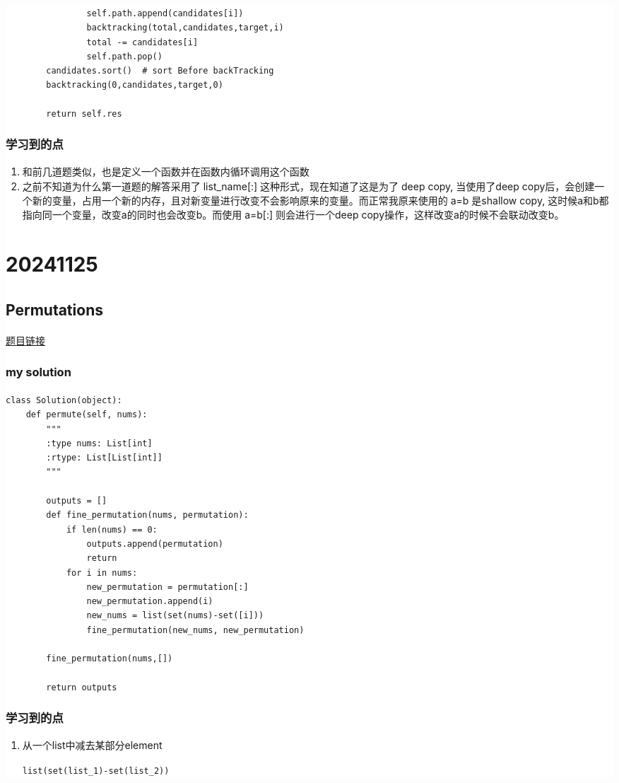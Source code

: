 ```
                self.path.append(candidates[i])
                backtracking(total,candidates,target,i)
                total -= candidates[i]
                self.path.pop()
        candidates.sort()  # sort Before backTracking
        backtracking(0,candidates,target,0)
        
        return self.res
```

### 学习到的点
1. 和前几道题类似，也是定义一个函数并在函数内循环调用这个函数
2. 之前不知道为什么第一道题的解答采用了 list_name[:] 这种形式，现在知道了这是为了 deep copy, 当使用了deep copy后，会创建一个新的变量，占用一个新的内存，且对新变量进行改变不会影响原来的变量。而正常我原来使用的 a=b 是shallow copy, 这时候a和b都指向同一个变量，改变a的同时也会改变b。而使用 a=b[:] 则会进行一个deep copy操作，这样改变a的时候不会联动改变b。

# 20241125
## Permutations
[题目链接](https://leetcode.com/problems/permutations/description/?envType=study-plan-v2&envId=top-100-liked)

### my solution
```
class Solution(object):
    def permute(self, nums):
        """
        :type nums: List[int]
        :rtype: List[List[int]]
        """

        outputs = []
        def fine_permutation(nums, permutation):
            if len(nums) == 0:
                outputs.append(permutation)
                return
            for i in nums:
                new_permutation = permutation[:]
                new_permutation.append(i)
                new_nums = list(set(nums)-set([i]))
                fine_permutation(new_nums, new_permutation)
            
        fine_permutation(nums,[])
    
        return outputs
```

### 学习到的点
1. 从一个list中减去某部分element
   ```
   list(set(list_1)-set(list_2))
   ```
